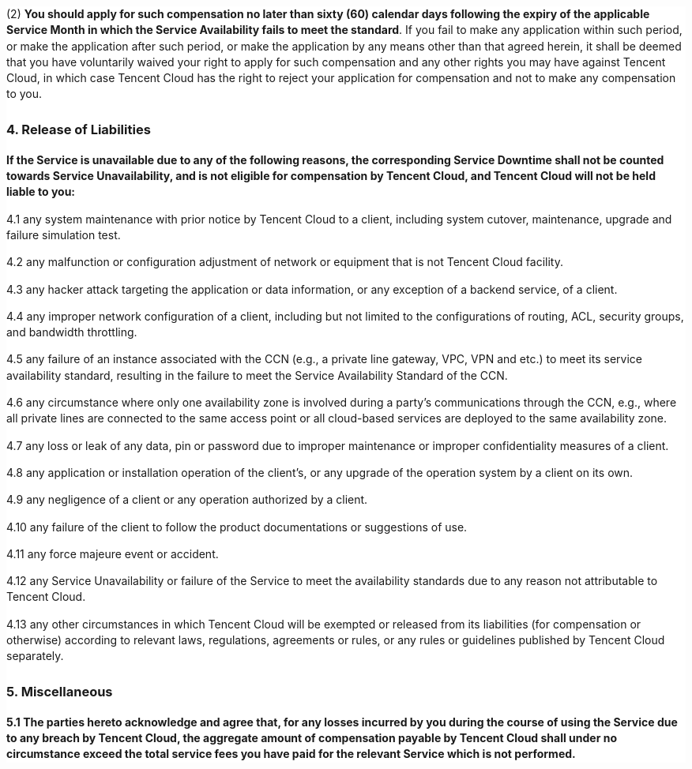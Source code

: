 (2) **You should apply for such compensation no later than sixty (60) calendar days following the expiry of the applicable Service Month in which the Service Availability fails to meet the standard**. If you fail to make any application within such period, or make the application after such period, or make the application by any means other than that agreed herein, it shall be deemed that you have voluntarily waived your right to apply for such compensation and any other rights you may have against Tencent Cloud, in which case Tencent Cloud has the right to reject your application for compensation and not to make any compensation to you.

### 4. Release of Liabilities

**If the Service is unavailable due to any of the following reasons, the corresponding Service Downtime shall not be counted towards Service Unavailability, and is not eligible for compensation by Tencent Cloud, and Tencent Cloud will not be held liable to you:**

4.1    any system maintenance with prior notice by Tencent Cloud to a client, including system cutover, maintenance, upgrade and failure simulation test.

4.2    any malfunction or configuration adjustment of network or equipment that is not Tencent Cloud facility.

4.3    any hacker attack targeting the application or data information, or any exception of a backend service, of a client.

4.4    any improper network configuration of a client, including but not limited to the configurations of routing, ACL, security groups, and bandwidth throttling.

4.5    any failure of an instance associated with the CCN (e.g., a private line gateway, VPC, VPN and etc.) to meet its service availability standard, resulting in the failure to meet the Service Availability Standard of the CCN.

4.6    any circumstance where only one availability zone is involved during a party’s communications through the CCN, e.g., where all private lines are connected to the same access point or all cloud-based services are deployed to the same availability zone.

4.7    any loss or leak of any data, pin or password due to improper maintenance or improper confidentiality measures of a client.

4.8    any application or installation operation of the client’s, or any upgrade of the operation system by a client on its own.

4.9    any negligence of a client or any operation authorized by a client.

4.10  any failure of the client to follow the product documentations or suggestions of use.

4.11  any force majeure event or accident. 

4.12  any Service Unavailability or failure of the Service to meet the availability standards due to any reason not attributable to Tencent Cloud.

4.13  any other circumstances in which Tencent Cloud will be exempted or released from its liabilities (for compensation or otherwise) according to relevant laws, regulations, agreements or rules, or any rules or guidelines published by Tencent Cloud separately.

### 5. Miscellaneous

**5.1 The parties hereto acknowledge and agree that, for any losses incurred by you during the course of using the Service due to any breach by Tencent Cloud, the aggregate amount of compensation payable by Tencent Cloud shall under no circumstance exceed the total service fees you have paid for the relevant Service which is not performed.**
